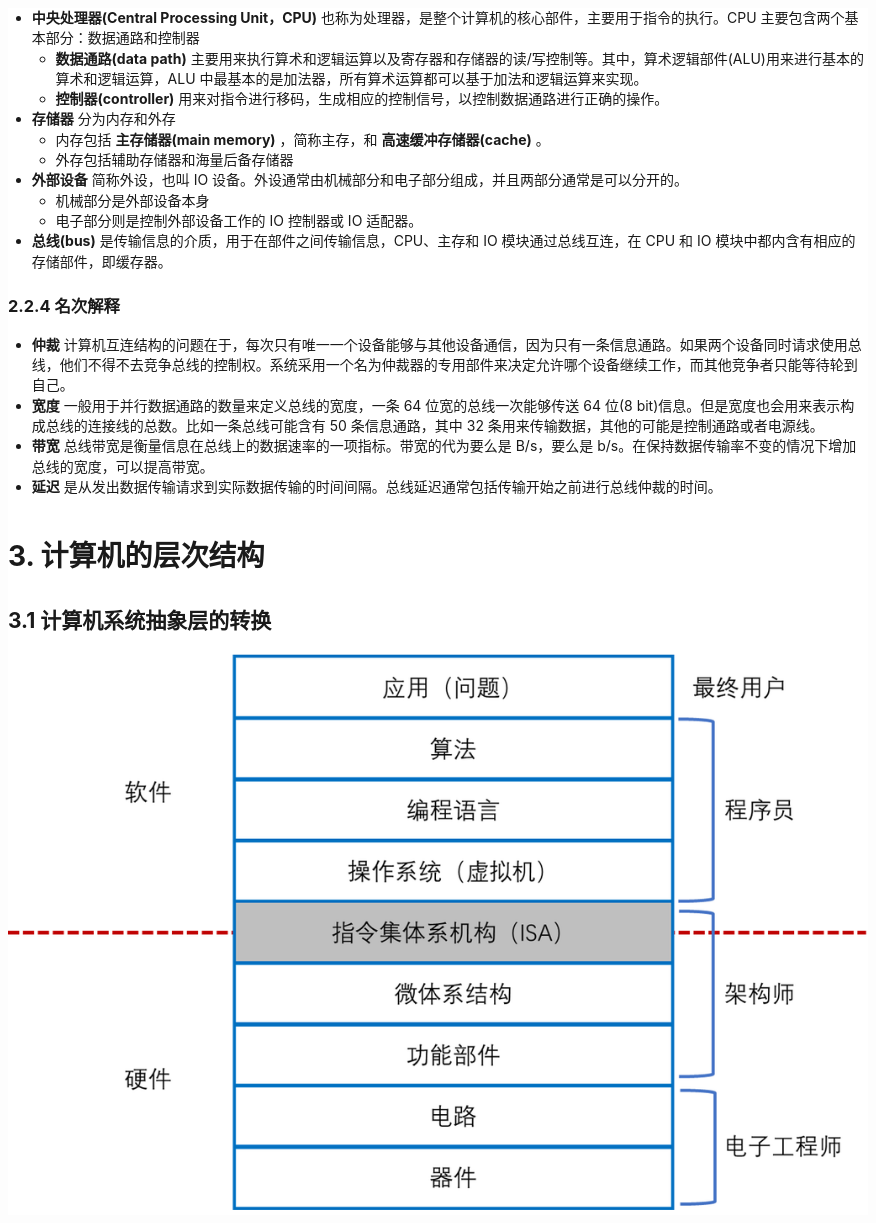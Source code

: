 + **中央处理器(Central Processing Unit，CPU)** 也称为处理器，是整个计算机的核心部件，主要用于指令的执行。CPU 主要包含两个基本部分：数据通路和控制器
    + **数据通路(data path)** 主要用来执行算术和逻辑运算以及寄存器和存储器的读/写控制等。其中，算术逻辑部件(ALU)用来进行基本的算术和逻辑运算，ALU 中最基本的是加法器，所有算术运算都可以基于加法和逻辑运算来实现。
    + **控制器(controller)** 用来对指令进行移码，生成相应的控制信号，以控制数据通路进行正确的操作。
+ **存储器** 分为内存和外存
    + 内存包括 **主存储器(main memory)** ，简称主存，和 **高速缓冲存储器(cache)** 。
    + 外存包括辅助存储器和海量后备存储器
+ **外部设备** 简称外设，也叫 IO 设备。外设通常由机械部分和电子部分组成，并且两部分通常是可以分开的。
    + 机械部分是外部设备本身
    + 电子部分则是控制外部设备工作的 IO 控制器或 IO 适配器。
+ **总线(bus)** 是传输信息的介质，用于在部件之间传输信息，CPU、主存和 IO 模块通过总线互连，在 CPU 和 IO 模块中都内含有相应的存储部件，即缓存器。

### 2.2.4 名次解释

+ **仲裁** 计算机互连结构的问题在于，每次只有唯一一个设备能够与其他设备通信，因为只有一条信息通路。如果两个设备同时请求使用总线，他们不得不去竞争总线的控制权。系统采用一个名为仲裁器的专用部件来决定允许哪个设备继续工作，而其他竞争者只能等待轮到自己。
+ **宽度** 一般用于并行数据通路的数量来定义总线的宽度，一条 64 位宽的总线一次能够传送 64 位(8 bit)信息。但是宽度也会用来表示构成总线的连接线的总数。比如一条总线可能含有 50 条信息通路，其中 32 条用来传输数据，其他的可能是控制通路或者电源线。
+ **带宽** 总线带宽是衡量信息在总线上的数据速率的一项指标。带宽的代为要么是 B/s，要么是 b/s。在保持数据传输率不变的情况下增加总线的宽度，可以提高带宽。
+ **延迟** 是从发出数据传输请求到实际数据传输的时间间隔。总线延迟通常包括传输开始之前进行总线仲裁的时间。


# 3. 计算机的层次结构

## 3.1 计算机系统抽象层的转换

![计算机系统抽象层次及其转换](../images/计算机系统抽象层次及其转换.png)
